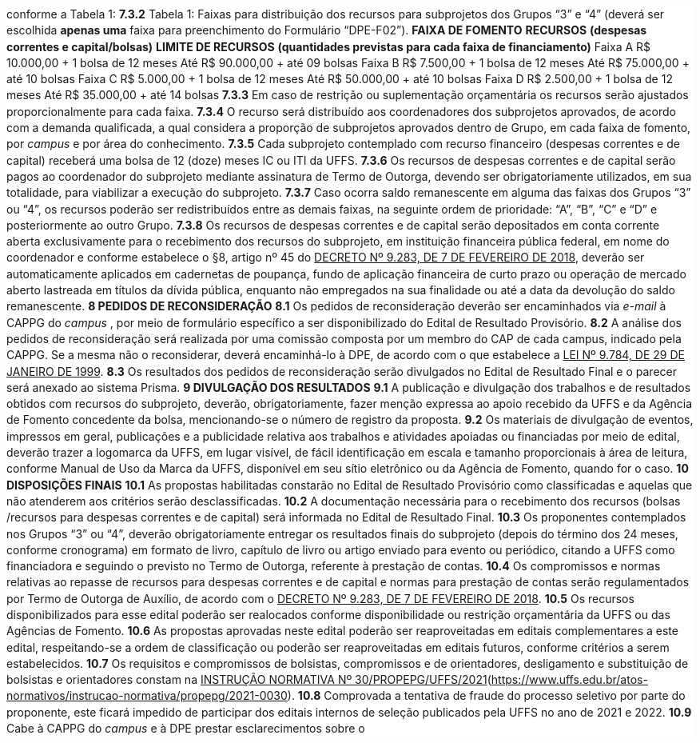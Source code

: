 conforme a Tabela 1: **7.3.2**  Tabela 1: Faixas para distribuição dos recursos para subprojetos dos Grupos “3” e “4” (deverá ser escolhida **apenas uma**  faixa para preenchimento do Formulário “DPE-F02”).     **FAIXA DE FOMENTO**   **RECURSOS** **(despesas correntes e capital/bolsas)**   **LIMITE DE RECURSOS** **(quantidades previstas para cada faixa de financiamento)**     Faixa A   R$ 10.000,00 + 1 bolsa de 12 meses   Até R$ 90.000,00 + até 09 bolsas     Faixa B   R$ 7.500,00 + 1 bolsa de 12 meses   Até R$ 75.000,00 + até 10 bolsas     Faixa C   R$ 5.000,00 + 1 bolsa de 12 meses   Até R$ 50.000,00 + até 10 bolsas     Faixa D   R$ 2.500,00 + 1 bolsa de 12 meses   Até R$ 35.000,00 + até 14 bolsas     **7.3.3** Em caso de restrição ou suplementação orçamentária os recursos serão ajustados proporcionalmente para cada faixa. **7.3.4** O recurso será distribuído aos coordenadores dos subprojetos aprovados, de acordo com a demanda qualificada, a qual considera a proporção de subprojetos aprovados dentro de Grupo, em cada faixa de fomento, por *campus*  e por área do conhecimento. **7.3.5** Cada subprojeto contemplado com recurso financeiro (despesas correntes e de capital) receberá uma bolsa de 12 (doze) meses IC ou ITI da UFFS. **7.3.6** Os recursos de despesas correntes e de capital serão pagos ao coordenador do subprojeto mediante assinatura de Termo de Outorga, devendo ser obrigatoriamente utilizados, em sua totalidade, para viabilizar a execução do subprojeto. **7.3.7** Caso ocorra saldo remanescente em alguma das faixas dos Grupos “3” ou “4”, os recursos poderão ser redistribuídos entre as demais faixas, na seguinte ordem de prioridade: “A”, “B”, “C” e “D” e posteriormente ao outro Grupo. **7.3.8** Os recursos de despesas correntes e de capital serão depositados em conta corrente aberta exclusivamente para o recebimento dos recursos do subprojeto, em instituição financeira pública federal, em nome do coordenador e conforme estabelece o §8, artigo nº 45 do [DECRETO Nº 9.283, DE 7 DE FEVEREIRO DE 2018](http://www.planalto.gov.br/ccivil_03/_ato2015-2018/2018/decreto/d9283.htm), deverão ser automaticamente aplicados em cadernetas de poupança, fundo de aplicação financeira de curto prazo ou operação de mercado aberto lastreada em títulos da dívida pública, enquanto não empregados na sua finalidade ou até a data da devolução do saldo remanescente.  **8 PEDIDOS DE RECONSIDERAÇÃO** **8.1**  Os pedidos de reconsideração deverão ser encaminhados via *e-mail*  à CAPPG do *campus* , por meio de formulário específico a ser disponibilizado do Edital de Resultado Provisório. **8.2**  A análise dos pedidos de reconsideração será realizada por uma comissão composta por um membro do CAP de cada campus, indicado pela CAPPG. Se a mesma não o reconsiderar, deverá encaminhá-lo à DPE, de acordo com o que estabelece a [LEI Nº 9.784, DE 29 DE JANEIRO DE 1999](http://www.planalto.gov.br/ccivil_03/leis/l9784.htm). **8.3**  Os resultados dos pedidos de reconsideração serão divulgados no Edital de Resultado Final e o parecer será anexado ao sistema Prisma.  **9 DIVULGAÇÃO DOS RESULTADOS** **9.1**  A publicação e divulgação dos trabalhos e de resultados obtidos com recursos do subprojeto, deverão, obrigatoriamente, fazer menção expressa ao apoio recebido da UFFS e da Agência de Fomento concedente da bolsa, mencionando-se o número de registro da proposta. **9.2**  Os materiais de divulgação de eventos, impressos em geral, publicações e a publicidade relativa aos trabalhos e atividades apoiadas ou financiadas por meio de edital, deverão trazer a logomarca da UFFS, em lugar visível, de fácil identificação em escala e tamanho proporcionais à área de leitura, conforme Manual de Uso da Marca da UFFS, disponível em seu sítio eletrônico ou da Agência de Fomento, quando for o caso.  **10 DISPOSIÇÕES FINAIS** **10.1**  As propostas habilitadas constarão no Edital de Resultado Provisório como classificadas e aquelas que não atenderem aos critérios serão desclassificadas. **10.2**  A documentação necessária para o recebimento dos recursos (bolsas /recursos para despesas correntes e de capital) será informada no Edital de Resultado Final. **10.3**  Os proponentes contemplados nos Grupos “3” ou “4”, deverão obrigatoriamente entregar os resultados finais do subprojeto (depois do término dos 24 meses, conforme cronograma) em formato de livro, capítulo de livro ou artigo enviado para evento ou periódico, citando a UFFS como financiadora e seguindo o previsto no Termo de Outorga, referente à prestação de contas. **10.4**  Os compromissos e normas relativas ao repasse de recursos para despesas correntes e de capital e normas para prestação de contas serão regulamentados por Termo de Outorga de Auxílio, de acordo com o [DECRETO Nº 9.283, DE 7 DE FEVEREIRO DE 2018](http://www.planalto.gov.br/ccivil_03/_ato2015-2018/2018/decreto/d9283.htm). **10.5**  Os recursos disponibilizados para esse edital poderão ser realocados conforme disponibilidade ou restrição orçamentária da UFFS ou das Agências de Fomento. **10.6**  As propostas aprovadas neste edital poderão ser reaproveitadas em editais complementares a este edital, respeitando-se a ordem de classificação ou poderão ser reaproveitadas em editais futuros, conforme critérios a serem estabelecidos. **10.7**  Os requisitos e compromissos de bolsistas, compromissos e de orientadores, desligamento e substituição de bolsistas e orientadores constam na [INSTRUÇÃO NORMATIVA Nº 30/PROPEPG/UFFS/2021](https://www.uffs.edu.br/atos-normativos/instrucao-normativa/propepg/2021-0030)(<https://www.uffs.edu.br/atos-normativos/instrucao-normativa/propepg/2021-0030>). **10.8**  Comprovada a tentativa de fraude do processo seletivo por parte do proponente, este ficará impedido de participar dos editais internos de seleção publicados pela UFFS no ano de 2021 e 2022. **10.9**  Cabe à CAPPG do *campus*  e à DPE prestar esclarecimentos sobre o